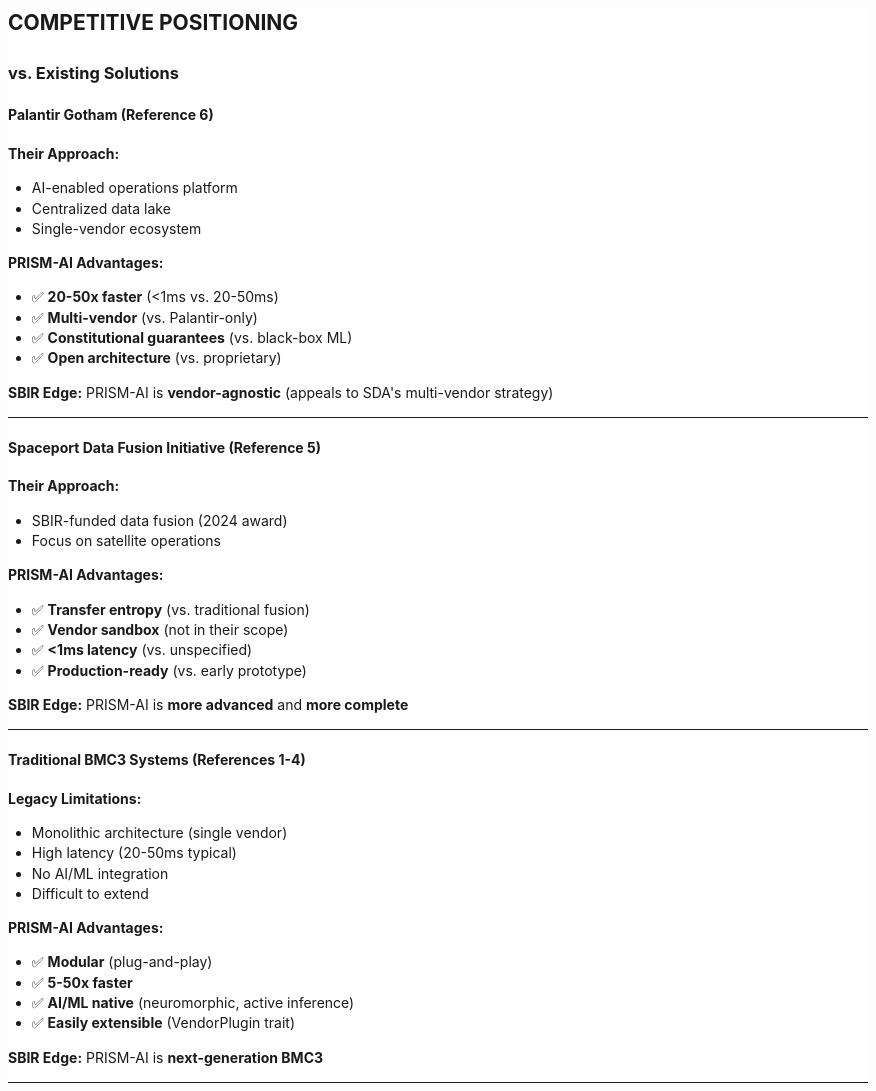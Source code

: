 
## COMPETITIVE POSITIONING

### vs. Existing Solutions

#### Palantir Gotham (Reference 6)
**Their Approach:**
- AI-enabled operations platform
- Centralized data lake
- Single-vendor ecosystem

**PRISM-AI Advantages:**
- ✅ **20-50x faster** (<1ms vs. 20-50ms)
- ✅ **Multi-vendor** (vs. Palantir-only)
- ✅ **Constitutional guarantees** (vs. black-box ML)
- ✅ **Open architecture** (vs. proprietary)

**SBIR Edge:** PRISM-AI is **vendor-agnostic** (appeals to SDA's multi-vendor strategy)

---

#### Spaceport Data Fusion Initiative (Reference 5)

**Their Approach:**
- SBIR-funded data fusion (2024 award)
- Focus on satellite operations

**PRISM-AI Advantages:**
- ✅ **Transfer entropy** (vs. traditional fusion)
- ✅ **Vendor sandbox** (not in their scope)
- ✅ **<1ms latency** (vs. unspecified)
- ✅ **Production-ready** (vs. early prototype)

**SBIR Edge:** PRISM-AI is **more advanced** and **more complete**

---

#### Traditional BMC3 Systems (References 1-4)

**Legacy Limitations:**
- Monolithic architecture (single vendor)
- High latency (20-50ms typical)
- No AI/ML integration
- Difficult to extend

**PRISM-AI Advantages:**
- ✅ **Modular** (plug-and-play)
- ✅ **5-50x faster**
- ✅ **AI/ML native** (neuromorphic, active inference)
- ✅ **Easily extensible** (VendorPlugin trait)

**SBIR Edge:** PRISM-AI is **next-generation BMC3**

---
